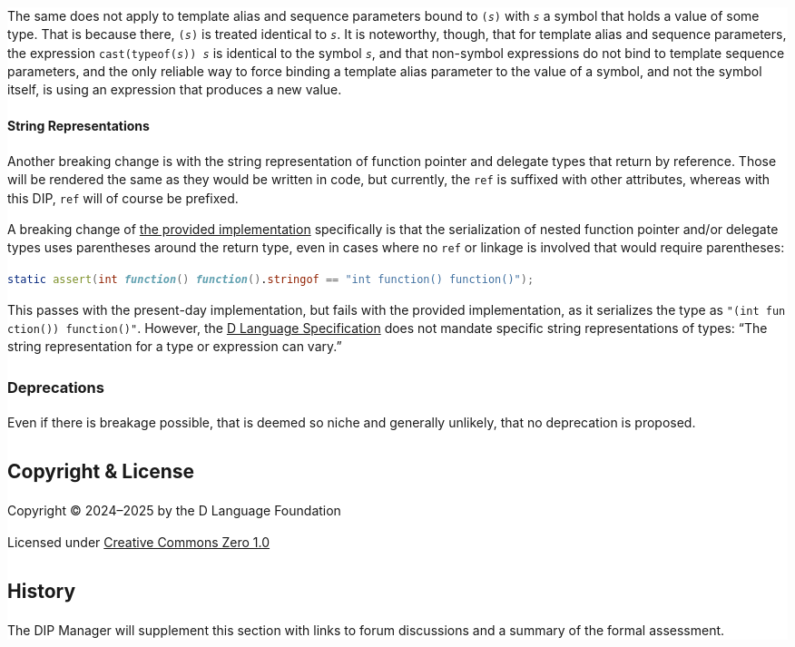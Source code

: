 The same does not apply to template alias and sequence parameters bound to <code>(*s*)</code>
with <code>*s*</code> a symbol that holds a value of some type.
That is because there, <code>(*s*)</code> is treated identical to <code>*s*</code>.
It is noteworthy, though, that for template alias and sequence parameters,
the expression <code>cast(typeof(*s*)) *s*</code> is identical to the symbol <code>*s*</code>,
and that non-symbol expressions do not bind to template sequence parameters,
and the only reliable way to force binding a template alias parameter to the value of a symbol,
and not the symbol itself, is using an expression that produces a new value.

#### String Representations

Another breaking change is with the string representation of function pointer and delegate types
that return by reference.
Those will be rendered the same as they would be written in code,
but currently, the `ref` is suffixed with other attributes,
whereas with this DIP, `ref` will of course be prefixed.

A breaking change of [the provided implementation][impl-pr] specifically is
that the serialization of nested function pointer and/or delegate types uses parentheses around the return type,
even in cases where no `ref` or linkage is involved that would require parentheses:
```d
static assert(int function() function().stringof == "int function() function()");
```
This passes with the present-day implementation,
but fails with the provided implementation,
as it serializes the type as `"(int function()) function()"`.
However, the [D Language Specification](https://dlang.org/spec/property.html#stringof) does not mandate specific string representations of types:
“The string representation for a type or expression can vary.”

### Deprecations

Even if there is breakage possible,
that is deemed so niche and generally unlikely,
that no deprecation is proposed.

## Copyright & License

Copyright © 2024–2025 by the D Language Foundation

Licensed under [Creative Commons Zero 1.0][cc-0]

## History

The DIP Manager will supplement this section with links to forum discussions and a summary of the formal assessment.


[spec-pr]: https://github.com/dlang/dlang.org/pull/3616
[impl-pr]: https://github.com/dlang/dmd/pull/15269

[issue-2753]: https://github.com/dlang/dmd/issues/17505
[issue-24007]: https://github.com/dlang/dmd/issues/20304
[issue-20727]: https://github.com/dlang/dmd/issues/20727

[ref-var-dip]: https://github.com/dlang/DIPs/blob/master/DIPs/accepted/DIP1046.md
[max-munch-exception]: https://dlang.org/spec/lex.html#source_text
[deprecate-trailing-dot]: https://github.com/dlang/DIPs/pull/233

[sin-2kpi]: https://www.wolframalpha.com/input/?i=sin+2k%CF%80
[sin-2-kpi]: https://www.wolframalpha.com/input/?i=sin%282%29k%CF%80

[cc-0]: https://creativecommons.org/publicdomain/zero/1.0/legalcode.txt
